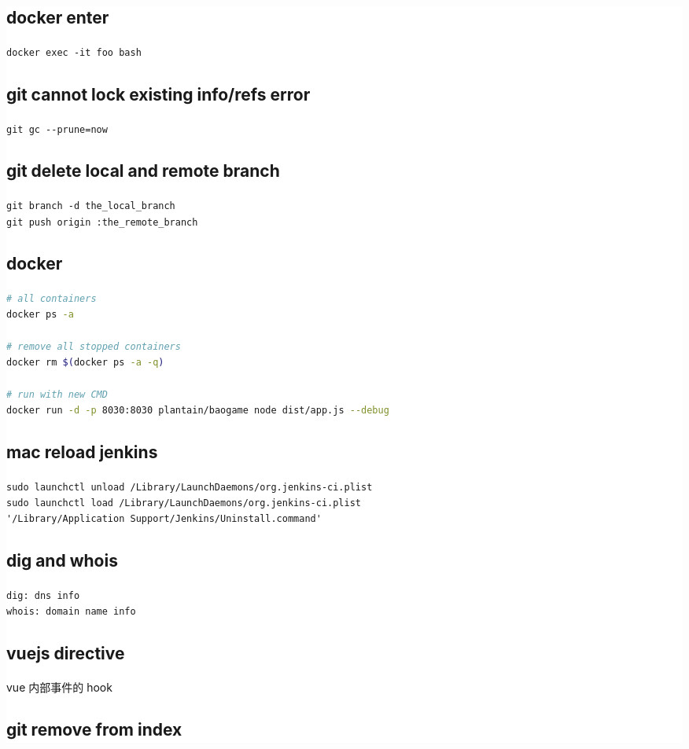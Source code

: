 ## docker enter 

```
docker exec -it foo bash
```

## git cannot lock existing info/refs error

```
git gc --prune=now
```

## git delete local and remote branch

```
git branch -d the_local_branch
git push origin :the_remote_branch
```

## docker

```bash
# all containers
docker ps -a

# remove all stopped containers
docker rm $(docker ps -a -q)

# run with new CMD
docker run -d -p 8030:8030 plantain/baogame node dist/app.js --debug
```

## mac reload jenkins

```
sudo launchctl unload /Library/LaunchDaemons/org.jenkins-ci.plist
sudo launchctl load /Library/LaunchDaemons/org.jenkins-ci.plist
'/Library/Application Support/Jenkins/Uninstall.command'
```

## dig and whois

```
dig: dns info
whois: domain name info
```

## vuejs directive

vue 内部事件的 hook

## git remove from index
